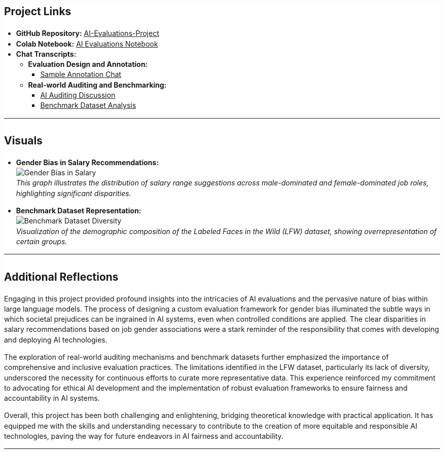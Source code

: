     
## Project Links
    
- **GitHub Repository:** [AI-Evaluations-Project](https://github.com/yourusername/AI-Evaluations-Project)
- **Colab Notebook:** [AI Evaluations Notebook](https://colab.research.google.com/drive/1dMFF4m75QJvoybdaBJx8wlKfsoWVpY49?usp=sharing)
- **Chat Transcripts:**
  - **Evaluation Design and Annotation:**
    - [Sample Annotation Chat](https://chatgpt.com/share/66f6460b-aecc-8011-9f50-33b48ccc38e3)
  - **Real-world Auditing and Benchmarking:**
    - [AI Auditing Discussion](https://chatgpt.com/share/your_ai_auditing_chat_link)
    - [Benchmark Dataset Analysis](https://chatgpt.com/share/your_benchmark_analysis_chat_link)
    
---
    
## Visuals
    
- **Gender Bias in Salary Recommendations:**  
  ![Gender Bias in Salary](https://yourimagehost.com/gender_bias_salary.png)  
  *This graph illustrates the distribution of salary range suggestions across male-dominated and female-dominated job roles, highlighting significant disparities.*
    
- **Benchmark Dataset Representation:**  
  ![Benchmark Dataset Diversity](https://yourimagehost.com/benchmark_diversity.png)  
  *Visualization of the demographic composition of the Labeled Faces in the Wild (LFW) dataset, showing overrepresentation of certain groups.*
    
---
    
## Additional Reflections
    
Engaging in this project provided profound insights into the intricacies of AI evaluations and the pervasive nature of bias within large language models. The process of designing a custom evaluation framework for gender bias illuminated the subtle ways in which societal prejudices can be ingrained in AI systems, even when controlled conditions are applied. The clear disparities in salary recommendations based on job gender associations were a stark reminder of the responsibility that comes with developing and deploying AI technologies.
    
The exploration of real-world auditing mechanisms and benchmark datasets further emphasized the importance of comprehensive and inclusive evaluation practices. The limitations identified in the LFW dataset, particularly its lack of diversity, underscored the necessity for continuous efforts to curate more representative data. This experience reinforced my commitment to advocating for ethical AI development and the implementation of robust evaluation frameworks to ensure fairness and accountability in AI systems.
    
Overall, this project has been both challenging and enlightening, bridging theoretical knowledge with practical application. It has equipped me with the skills and understanding necessary to contribute to the creation of more equitable and responsible AI technologies, paving the way for future endeavors in AI fairness and accountability.
    
---

